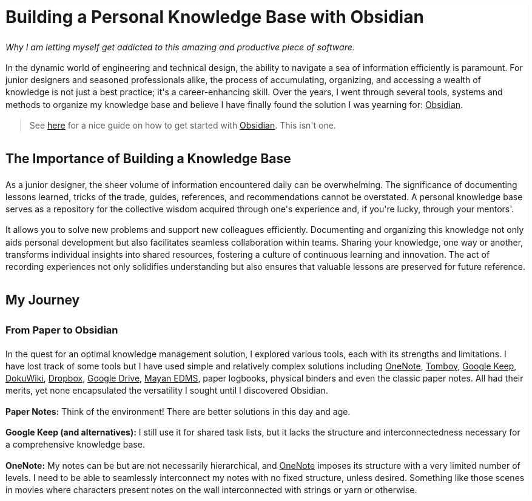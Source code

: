 # Building a Personal Knowledge Base with Obsidian

*Why I am letting myself get addicted to this amazing and productive piece of software.*

In the dynamic world of engineering and technical design, the ability to navigate a sea of information efficiently is paramount. For junior designers and seasoned professionals alike, the process of accumulating, organizing, and accessing a wealth of knowledge is not just a best practice; it's a career-enhancing skill. Over the years, I went through several tools, systems and methods to organize my knowledge base and believe I have finally found the solution I was yearning for: [Obsidian](https://obsidian.md/).

> See [here](https://obsidian.rocks/getting-started-with-obsidian-a-beginners-guide/) for a nice guide on how to get started with [Obsidian](https://obsidian.md/). This isn't one.

## The Importance of Building a Knowledge Base

As a junior designer, the sheer volume of information encountered daily can be overwhelming. The significance of documenting lessons learned, tricks of the trade, guides, references, and recommendations cannot be overstated. A personal knowledge base serves as a repository for the collective wisdom acquired through one's experience and, if you're lucky, through your mentors'.

It allows you to solve new problems and support new colleagues efficiently. Documenting and organizing this knowledge not only aids personal development but also facilitates seamless collaboration within teams. Sharing your knowledge, one way or another, transforms individual insights into shared resources, fostering a culture of continuous learning and innovation. The act of recording experiences not only solidifies understanding but also ensures that valuable lessons are preserved for future reference.

## My Journey

### From Paper to Obsidian

In the quest for an optimal knowledge management solution, I explored various tools, each with its strengths and limitations. I have lost track of some tools but I have used simple and relatively complex solutions including [OneNote](https://www.onenote.com/), [Tomboy](https://wiki.gnome.org/Apps/Tomboy), [Google Keep](https://keep.google.com/), [DokuWiki](https://www.dokuwiki.org/), [Dropbox](https://www.dropbox.com/), [Google Drive](https://drive.google.com/), [Mayan EDMS](https://www.mayan-edms.com/), paper logbooks, physical binders and even the classic paper notes. All had their merits, yet none encapsulated the versatility I sought until I discovered Obsidian.

**Paper Notes:** Think of the environment! There are better solutions in this day and age.

**Google Keep (and alternatives):** I still use it for shared task lists, but it lacks the structure and interconnectedness necessary for a comprehensive knowledge base.

**OneNote:** My notes can be but are not necessarily hierarchical, and [OneNote](https://www.onenote.com/) imposes its structure with a very limited number of levels. I need to be able to seamlessly interconnect my notes with no fixed structure, unless desired. Something like those scenes in movies where characters present notes on the wall interconnected with strings or yarn or otherwise.
